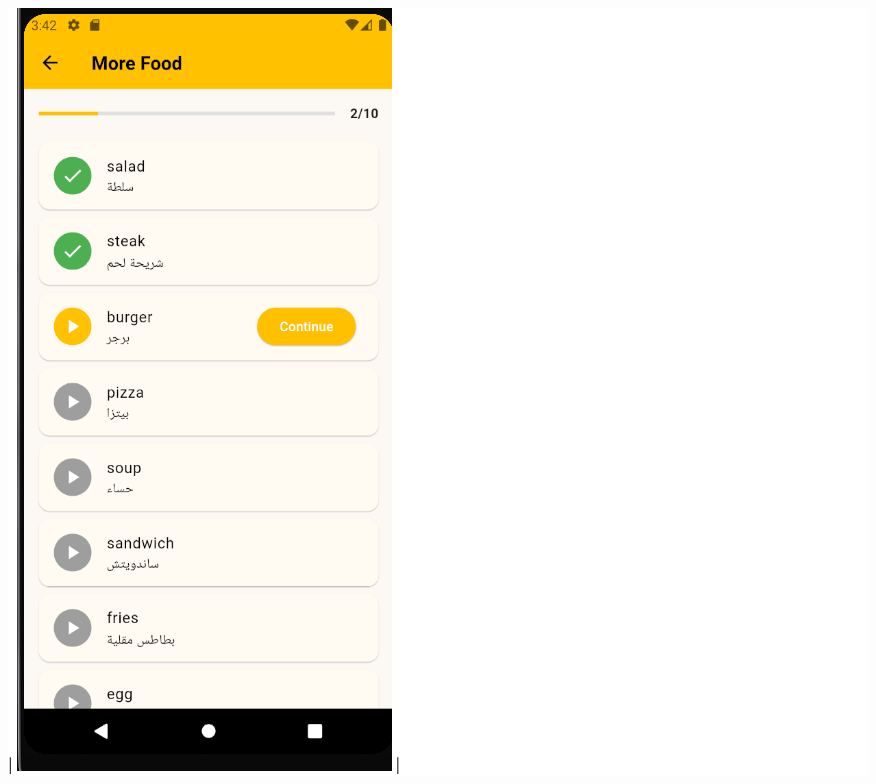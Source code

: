 | ![DuckieBot](https://github.com/gaball1/Duckie/blob/main/Screenshot%202025-07-13%20164223.png?raw=true) |